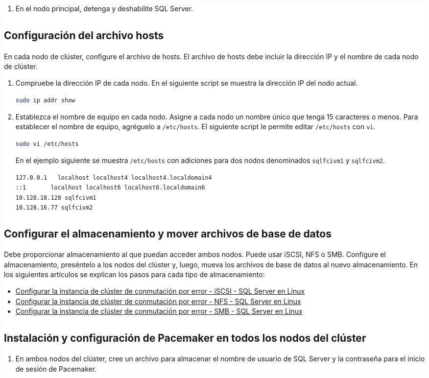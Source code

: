 1. En el nodo principal, detenga y deshabilite SQL Server. 

## <a name="configure-the-hosts-file"></a>Configuración del archivo hosts

En cada nodo de clúster, configure el archivo de hosts. El archivo de hosts debe incluir la dirección IP y el nombre de cada nodo de clúster.

1. Compruebe la dirección IP de cada nodo. En el siguiente script se muestra la dirección IP del nodo actual. 

    ```bash
    sudo ip addr show
    ```

1. Establezca el nombre de equipo en cada nodo. Asigne a cada nodo un nombre único que tenga 15 caracteres o menos. Para establecer el nombre de equipo, agréguelo a `/etc/hosts`. El siguiente script le permite editar `/etc/hosts` con `vi`. 

   ```bash
   sudo vi /etc/hosts
   ```
   En el ejemplo siguiente se muestra `/etc/hosts` con adiciones para dos nodos denominados `sqlfcivm1` y `sqlfcivm2`.

   ```bash
   127.0.0.1   localhost localhost4 localhost4.localdomain4
   ::1       localhost localhost6 localhost6.localdomain6
   10.128.18.128 sqlfcivm1
   10.128.16.77 sqlfcivm2
   ```

## <a name="configure-storage--move-database-files"></a>Configurar el almacenamiento y mover archivos de base de datos  

Debe proporcionar almacenamiento al que puedan acceder ambos nodos. Puede usar iSCSI, NFS o SMB. Configure el almacenamiento, preséntelo a los nodos del clúster y, luego, mueva los archivos de base de datos al nuevo almacenamiento. En los siguientes artículos se explican los pasos para cada tipo de almacenamiento:

- [Configurar la instancia de clúster de conmutación por error - iSCSI - SQL Server en Linux](sql-server-linux-shared-disk-cluster-configure-iscsi.md)
- [Configurar la instancia de clúster de conmutación por error - NFS - SQL Server en Linux](sql-server-linux-shared-disk-cluster-configure-nfs.md)
- [Configurar la instancia de clúster de conmutación por error - SMB - SQL Server en Linux](sql-server-linux-shared-disk-cluster-configure-smb.md)

## <a name="install-and-configure-pacemaker-on-each-cluster-node"></a>Instalación y configuración de Pacemaker en todos los nodos del clúster

1. En ambos nodos del clúster, cree un archivo para almacenar el nombre de usuario de SQL Server y la contraseña para el inicio de sesión de Pacemaker. 
